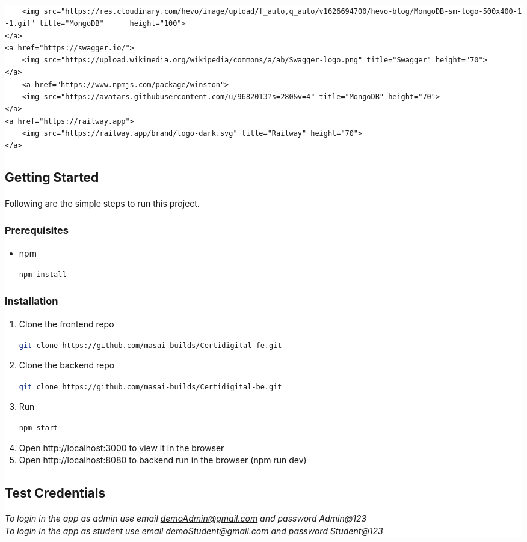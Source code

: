 		<img src="https://res.cloudinary.com/hevo/image/upload/f_auto,q_auto/v1626694700/hevo-blog/MongoDB-sm-logo-500x400-1-1.gif" title="MongoDB"      height="100">
	</a>
	<a href="https://swagger.io/">
		<img src="https://upload.wikimedia.org/wikipedia/commons/a/ab/Swagger-logo.png" title="Swagger" height="70">
	</a>
        <a href="https://www.npmjs.com/package/winston">
		<img src="https://avatars.githubusercontent.com/u/9682013?s=280&v=4" title="MongoDB" height="70">
	</a>
	<a href="https://railway.app">
		<img src="https://railway.app/brand/logo-dark.svg" title="Railway" height="70">
	</a>


</p>



## Getting Started

Following are the simple steps to run this project.

### Prerequisites

- npm
  ```sh
  npm install 
  ```



### Installation

1. Clone the frontend repo
   ```sh
   git clone https://github.com/masai-builds/Certidigital-fe.git
   ```
2. Clone the backend repo
   ```sh
   git clone https://github.com/masai-builds/Certidigital-be.git 
   ```
3. Run
   ```sh
   npm start
   ```
4. Open http://localhost:3000 to view it in the browser 
5. Open http://localhost:8080 to backend run in the browser (npm run dev)




## Test Credentials

*To login in the app as admin use email demoAdmin@gmail.com and password Admin@123*  
*To login in the app as student use email demoStudent@gmail.com and password Student@123* 
